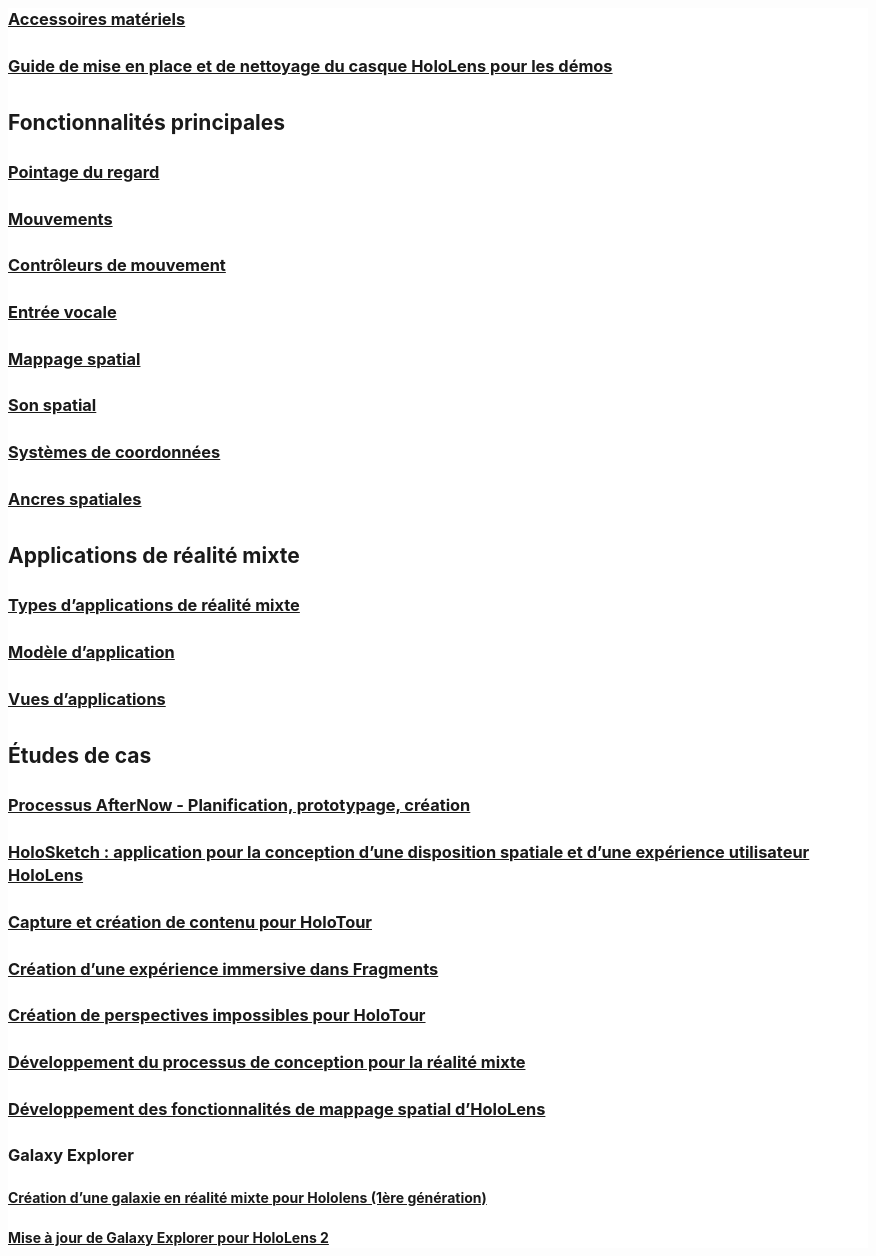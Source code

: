 ### [Accessoires matériels](hardware-accessories.md)
### [Guide de mise en place et de nettoyage du casque HoloLens pour les démos](hololens-demo-guide.md)
## Fonctionnalités principales
### [Pointage du regard](gaze.md)
### [Mouvements](gestures.md)
### [Contrôleurs de mouvement](motion-controllers.md)
### [Entrée vocale](voice-input.md)
### [Mappage spatial](spatial-mapping.md)
### [Son spatial](spatial-sound.md)
### [Systèmes de coordonnées](coordinate-systems.md)
### [Ancres spatiales](spatial-anchors.md)
## Applications de réalité mixte
### [Types d’applications de réalité mixte](types-of-mixed-reality-apps.md)
### [Modèle d’application](app-model.md)
### [Vues d’applications](app-views.md)

## Études de cas
### [Processus AfterNow - Planification, prototypage, création](case-study-afternows-process-envisioning,-prototyping,-building.md)
### [HoloSketch : application pour la conception d’une disposition spatiale et d’une expérience utilisateur HoloLens](case-study-building-holosketch,-a-spatial-layout-and-ux-sketching-app-for-hololens.md)
### [Capture et création de contenu pour HoloTour](case-study-capturing-and-creating-content-for-holotour.md)
### [Création d’une expérience immersive dans Fragments](case-study-creating-an-immersive-experience-in-fragments.md)
### [Création de perspectives impossibles pour HoloTour](case-study-creating-impossible-perspectives-for-holotour.md)
### [Développement du processus de conception pour la réalité mixte](case-study-expanding-the-design-process-for-mixed-reality.md)
### [Développement des fonctionnalités de mappage spatial d’HoloLens](case-study-expanding-the-spatial-mapping-capabilities-of-hololens.md)
### Galaxy Explorer
#### [Création d’une galaxie en réalité mixte pour Hololens (1ère génération)](case-study-creating-a-galaxy-in-mixed-reality.md)
#### [Mise à jour de Galaxy Explorer pour HoloLens 2](galaxy-explorer-update.md)